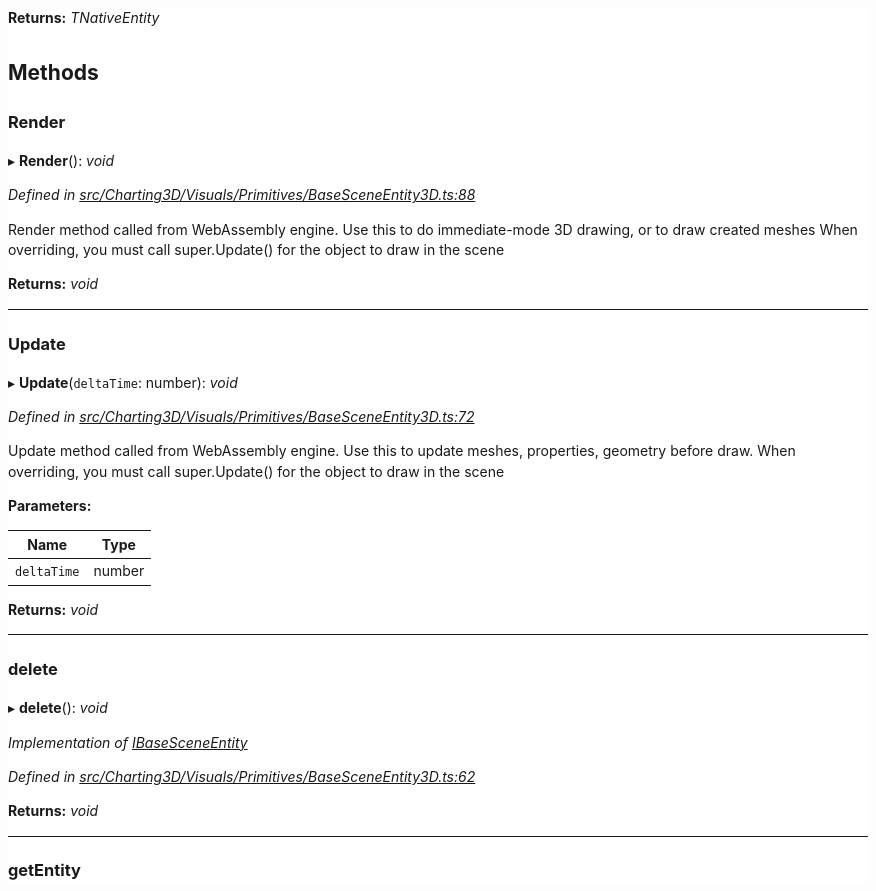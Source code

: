 **Returns:** *TNativeEntity*

## Methods

###  Render

▸ **Render**(): *void*

*Defined in [src/Charting3D/Visuals/Primitives/BaseSceneEntity3D.ts:88](https://github.com/ABTSoftware/SciChart.Dev/blob/f6fba97af2/Web/src/SciChart/src/Charting3D/Visuals/Primitives/BaseSceneEntity3D.ts#L88)*

Render method called from WebAssembly engine. Use this to do immediate-mode 3D drawing, or to draw created meshes
When overriding, you must call super.Update() for the object to draw in the scene

**Returns:** *void*

___

###  Update

▸ **Update**(`deltaTime`: number): *void*

*Defined in [src/Charting3D/Visuals/Primitives/BaseSceneEntity3D.ts:72](https://github.com/ABTSoftware/SciChart.Dev/blob/f6fba97af2/Web/src/SciChart/src/Charting3D/Visuals/Primitives/BaseSceneEntity3D.ts#L72)*

Update method called from WebAssembly engine. Use this to update meshes, properties, geometry before draw.
When overriding, you must call super.Update() for the object to draw in the scene

**Parameters:**

Name | Type |
------ | ------ |
`deltaTime` | number |

**Returns:** *void*

___

###  delete

▸ **delete**(): *void*

*Implementation of [IBaseSceneEntity](../interfaces/ibasesceneentity.md)*

*Defined in [src/Charting3D/Visuals/Primitives/BaseSceneEntity3D.ts:62](https://github.com/ABTSoftware/SciChart.Dev/blob/f6fba97af2/Web/src/SciChart/src/Charting3D/Visuals/Primitives/BaseSceneEntity3D.ts#L62)*

**Returns:** *void*

___

###  getEntity
